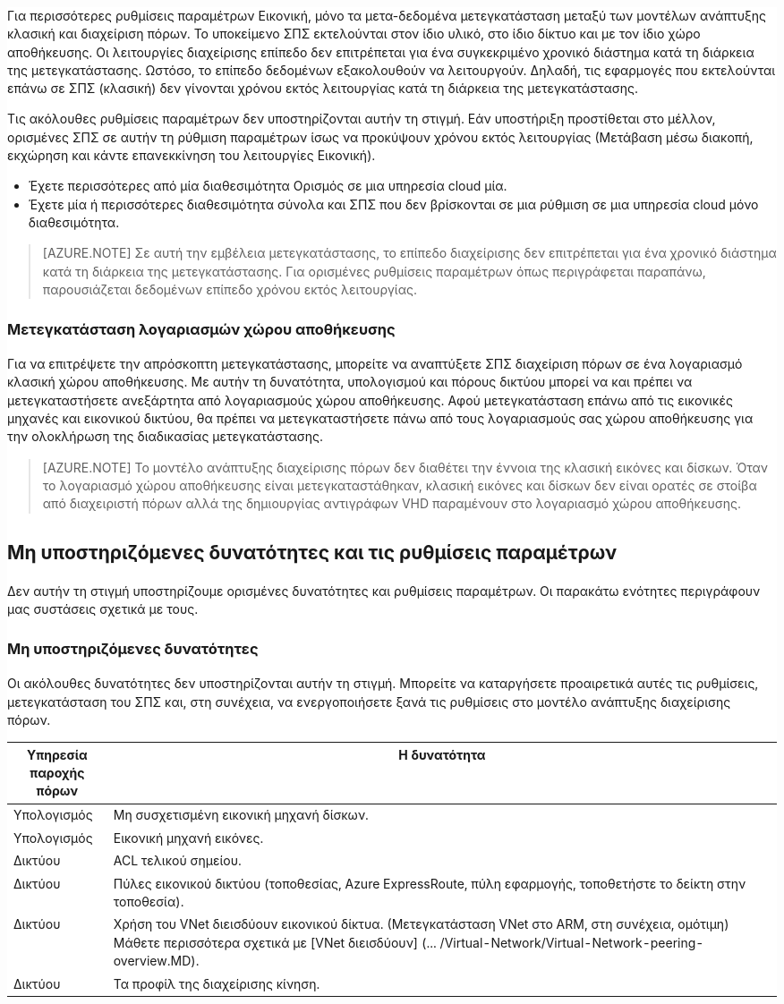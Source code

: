 Για περισσότερες ρυθμίσεις παραμέτρων Εικονική, μόνο τα μετα-δεδομένα μετεγκατάσταση μεταξύ των μοντέλων ανάπτυξης κλασική και διαχείριση πόρων. Το υποκείμενο ΣΠΣ εκτελούνται στον ίδιο υλικό, στο ίδιο δίκτυο και με τον ίδιο χώρο αποθήκευσης. Οι λειτουργίες διαχείρισης επίπεδο δεν επιτρέπεται για ένα συγκεκριμένο χρονικό διάστημα κατά τη διάρκεια της μετεγκατάστασης. Ωστόσο, το επίπεδο δεδομένων εξακολουθούν να λειτουργούν. Δηλαδή, τις εφαρμογές που εκτελούνται επάνω σε ΣΠΣ (κλασική) δεν γίνονται χρόνου εκτός λειτουργίας κατά τη διάρκεια της μετεγκατάστασης.

Τις ακόλουθες ρυθμίσεις παραμέτρων δεν υποστηρίζονται αυτήν τη στιγμή. Εάν υποστήριξη προστίθεται στο μέλλον, ορισμένες ΣΠΣ σε αυτήν τη ρύθμιση παραμέτρων ίσως να προκύψουν χρόνου εκτός λειτουργίας (Μετάβαση μέσω διακοπή, εκχώρηση και κάντε επανεκκίνηση του λειτουργίες Εικονική).

-   Έχετε περισσότερες από μία διαθεσιμότητα Ορισμός σε μια υπηρεσία cloud μία.
-   Έχετε μία ή περισσότερες διαθεσιμότητα σύνολα και ΣΠΣ που δεν βρίσκονται σε μια ρύθμιση σε μια υπηρεσία cloud μόνο διαθεσιμότητα.

>[AZURE.NOTE] Σε αυτή την εμβέλεια μετεγκατάστασης, το επίπεδο διαχείρισης δεν επιτρέπεται για ένα χρονικό διάστημα κατά τη διάρκεια της μετεγκατάστασης. Για ορισμένες ρυθμίσεις παραμέτρων όπως περιγράφεται παραπάνω, παρουσιάζεται δεδομένων επίπεδο χρόνου εκτός λειτουργίας.

### <a name="storage-accounts-migration"></a>Μετεγκατάσταση λογαριασμών χώρου αποθήκευσης

Για να επιτρέψετε την απρόσκοπτη μετεγκατάστασης, μπορείτε να αναπτύξετε ΣΠΣ διαχείριση πόρων σε ένα λογαριασμό κλασική χώρου αποθήκευσης. Με αυτήν τη δυνατότητα, υπολογισμού και πόρους δικτύου μπορεί να και πρέπει να μετεγκαταστήσετε ανεξάρτητα από λογαριασμούς χώρου αποθήκευσης. Αφού μετεγκατάσταση επάνω από τις εικονικές μηχανές και εικονικού δικτύου, θα πρέπει να μετεγκαταστήσετε πάνω από τους λογαριασμούς σας χώρου αποθήκευσης για την ολοκλήρωση της διαδικασίας μετεγκατάστασης. 

>[AZURE.NOTE] Το μοντέλο ανάπτυξης διαχείρισης πόρων δεν διαθέτει την έννοια της κλασική εικόνες και δίσκων. Όταν το λογαριασμό χώρου αποθήκευσης είναι μετεγκαταστάθηκαν, κλασική εικόνες και δίσκων δεν είναι ορατές σε στοίβα από διαχειριστή πόρων αλλά της δημιουργίας αντιγράφων VHD παραμένουν στο λογαριασμό χώρου αποθήκευσης. 

## <a name="unsupported-features-and-configurations"></a>Μη υποστηριζόμενες δυνατότητες και τις ρυθμίσεις παραμέτρων

Δεν αυτήν τη στιγμή υποστηρίζουμε ορισμένες δυνατότητες και ρυθμίσεις παραμέτρων. Οι παρακάτω ενότητες περιγράφουν μας συστάσεις σχετικά με τους.

### <a name="unsupported-features"></a>Μη υποστηριζόμενες δυνατότητες

Οι ακόλουθες δυνατότητες δεν υποστηρίζονται αυτήν τη στιγμή. Μπορείτε να καταργήσετε προαιρετικά αυτές τις ρυθμίσεις, μετεγκατάσταση του ΣΠΣ και, στη συνέχεια, να ενεργοποιήσετε ξανά τις ρυθμίσεις στο μοντέλο ανάπτυξης διαχείρισης πόρων.

Υπηρεσία παροχής πόρων | Η δυνατότητα
---------- | ------------
Υπολογισμός | Μη συσχετισμένη εικονική μηχανή δίσκων.
Υπολογισμός | Εικονική μηχανή εικόνες.
Δικτύου | ACL τελικού σημείου.
Δικτύου | Πύλες εικονικού δικτύου (τοποθεσίας, Azure ExpressRoute, πύλη εφαρμογής, τοποθετήστε το δείκτη στην τοποθεσία).
Δικτύου | Χρήση του VNet διεισδύουν εικονικού δίκτυα. (Μετεγκατάσταση VNet στο ARM, στη συνέχεια, ομότιμη) Μάθετε περισσότερα σχετικά με [VNet διεισδύουν] (... /Virtual-Network/Virtual-Network-peering-overview.MD).
Δικτύου | Τα προφίλ της διαχείρισης κίνηση.
